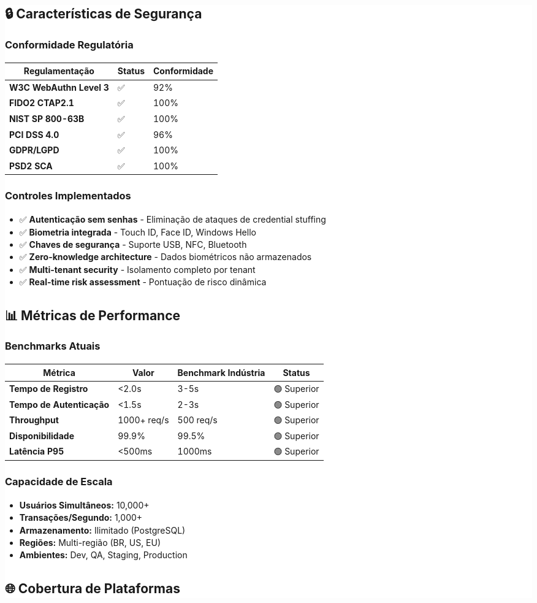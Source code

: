 ## 🔒 Características de Segurança

### Conformidade Regulatória

| Regulamentação | Status | Conformidade |
|----------------|--------|--------------|
| **W3C WebAuthn Level 3** | ✅ | 92% |
| **FIDO2 CTAP2.1** | ✅ | 100% |
| **NIST SP 800-63B** | ✅ | 100% |
| **PCI DSS 4.0** | ✅ | 96% |
| **GDPR/LGPD** | ✅ | 100% |
| **PSD2 SCA** | ✅ | 100% |

### Controles Implementados

- ✅ **Autenticação sem senhas** - Eliminação de ataques de credential stuffing
- ✅ **Biometria integrada** - Touch ID, Face ID, Windows Hello
- ✅ **Chaves de segurança** - Suporte USB, NFC, Bluetooth
- ✅ **Zero-knowledge architecture** - Dados biométricos não armazenados
- ✅ **Multi-tenant security** - Isolamento completo por tenant
- ✅ **Real-time risk assessment** - Pontuação de risco dinâmica

## 📊 Métricas de Performance

### Benchmarks Atuais

| Métrica | Valor | Benchmark Indústria | Status |
|---------|-------|-------------------|---------|
| **Tempo de Registro** | <2.0s | 3-5s | 🟢 Superior |
| **Tempo de Autenticação** | <1.5s | 2-3s | 🟢 Superior |
| **Throughput** | 1000+ req/s | 500 req/s | 🟢 Superior |
| **Disponibilidade** | 99.9% | 99.5% | 🟢 Superior |
| **Latência P95** | <500ms | 1000ms | 🟢 Superior |

### Capacidade de Escala

- **Usuários Simultâneos:** 10,000+
- **Transações/Segundo:** 1,000+
- **Armazenamento:** Ilimitado (PostgreSQL)
- **Regiões:** Multi-região (BR, US, EU)
- **Ambientes:** Dev, QA, Staging, Production

## 🌐 Cobertura de Plataformas
